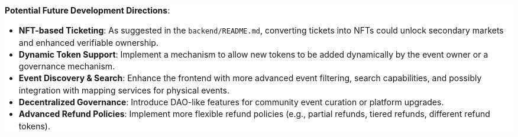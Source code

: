 **Potential Future Development Directions**:
-   **NFT-based Ticketing**: As suggested in the `backend/README.md`, converting tickets into NFTs could unlock secondary markets and enhanced verifiable ownership.
-   **Dynamic Token Support**: Implement a mechanism to allow new tokens to be added dynamically by the event owner or a governance mechanism.
-   **Event Discovery & Search**: Enhance the frontend with more advanced event filtering, search capabilities, and possibly integration with mapping services for physical events.
-   **Decentralized Governance**: Introduce DAO-like features for community event curation or platform upgrades.
-   **Advanced Refund Policies**: Implement more flexible refund policies (e.g., partial refunds, tiered refunds, different refund tokens).